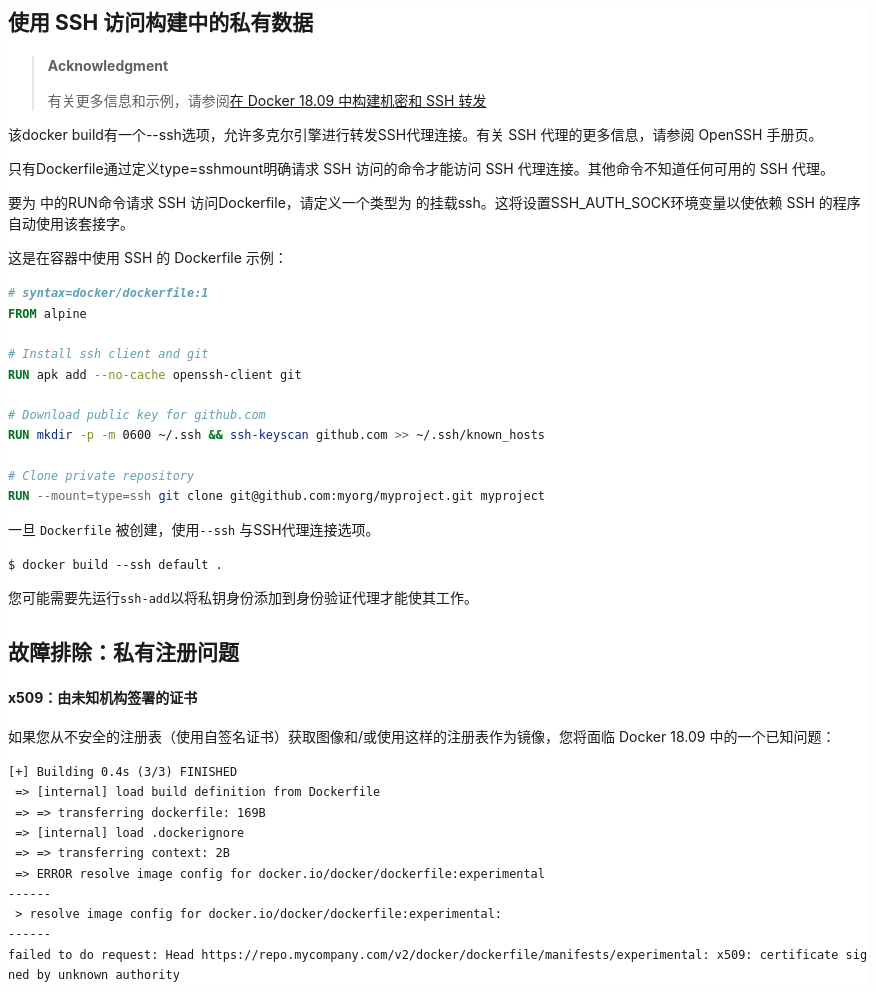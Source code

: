 ## 使用 SSH 访问构建中的私有数据

> **Acknowledgment**
>
> 有关更多信息和示例，请参阅[在 Docker 18.09 中构建机密和 SSH 转发](https://medium.com/@tonistiigi/build-secrets-and-ssh-forwarding-in-docker-18-09-ae8161d066)

该docker build有一个--ssh选项，允许多克尔引擎进行转发SSH代理连接。有关 SSH 代理的更多信息，请参阅 OpenSSH 手册页。

只有Dockerfile通过定义type=sshmount明确请求 SSH 访问的命令才能访问 SSH 代理连接。其他命令不知道任何可用的 SSH 代理。

要为 中的RUN命令请求 SSH 访问Dockerfile，请定义一个类型为 的挂载ssh。这将设置SSH_AUTH_SOCK环境变量以使依赖 SSH 的程序自动使用该套接字。



这是在容器中使用 SSH 的 Dockerfile 示例：

```dockerfile
# syntax=docker/dockerfile:1
FROM alpine

# Install ssh client and git
RUN apk add --no-cache openssh-client git

# Download public key for github.com
RUN mkdir -p -m 0600 ~/.ssh && ssh-keyscan github.com >> ~/.ssh/known_hosts

# Clone private repository
RUN --mount=type=ssh git clone git@github.com:myorg/myproject.git myproject
```

一旦 `Dockerfile` 被创建，使用`--ssh` 与SSH代理连接选项。

```console
$ docker build --ssh default .
```

您可能需要先运行`ssh-add`以将私钥身份添加到身份验证代理才能使其工作。

## 故障排除：私有注册问题

#### x509：由未知机构签署的证书

如果您从不安全的注册表（使用自签名证书）获取图像和/或使用这样的注册表作为镜像，您将面临 Docker 18.09 中的一个已知问题：

```console
[+] Building 0.4s (3/3) FINISHED
 => [internal] load build definition from Dockerfile
 => => transferring dockerfile: 169B
 => [internal] load .dockerignore
 => => transferring context: 2B
 => ERROR resolve image config for docker.io/docker/dockerfile:experimental
------
 > resolve image config for docker.io/docker/dockerfile:experimental:
------
failed to do request: Head https://repo.mycompany.com/v2/docker/dockerfile/manifests/experimental: x509: certificate signed by unknown authority
```
